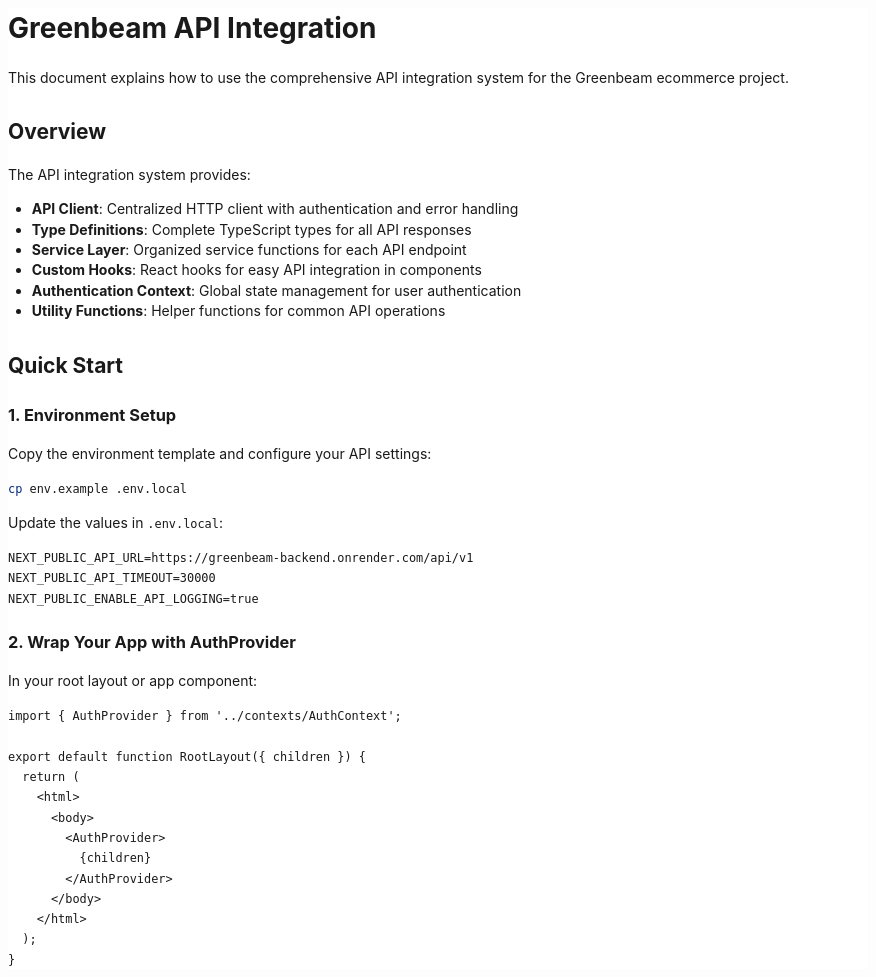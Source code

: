 # Greenbeam API Integration

This document explains how to use the comprehensive API integration system for the Greenbeam ecommerce project.

## Overview

The API integration system provides:
- **API Client**: Centralized HTTP client with authentication and error handling
- **Type Definitions**: Complete TypeScript types for all API responses
- **Service Layer**: Organized service functions for each API endpoint
- **Custom Hooks**: React hooks for easy API integration in components
- **Authentication Context**: Global state management for user authentication
- **Utility Functions**: Helper functions for common API operations

## Quick Start

### 1. Environment Setup

Copy the environment template and configure your API settings:

```bash
cp env.example .env.local
```

Update the values in `.env.local`:

```env
NEXT_PUBLIC_API_URL=https://greenbeam-backend.onrender.com/api/v1
NEXT_PUBLIC_API_TIMEOUT=30000
NEXT_PUBLIC_ENABLE_API_LOGGING=true
```

### 2. Wrap Your App with AuthProvider

In your root layout or app component:

```tsx
import { AuthProvider } from '../contexts/AuthContext';

export default function RootLayout({ children }) {
  return (
    <html>
      <body>
        <AuthProvider>
          {children}
        </AuthProvider>
      </body>
    </html>
  );
}
```
